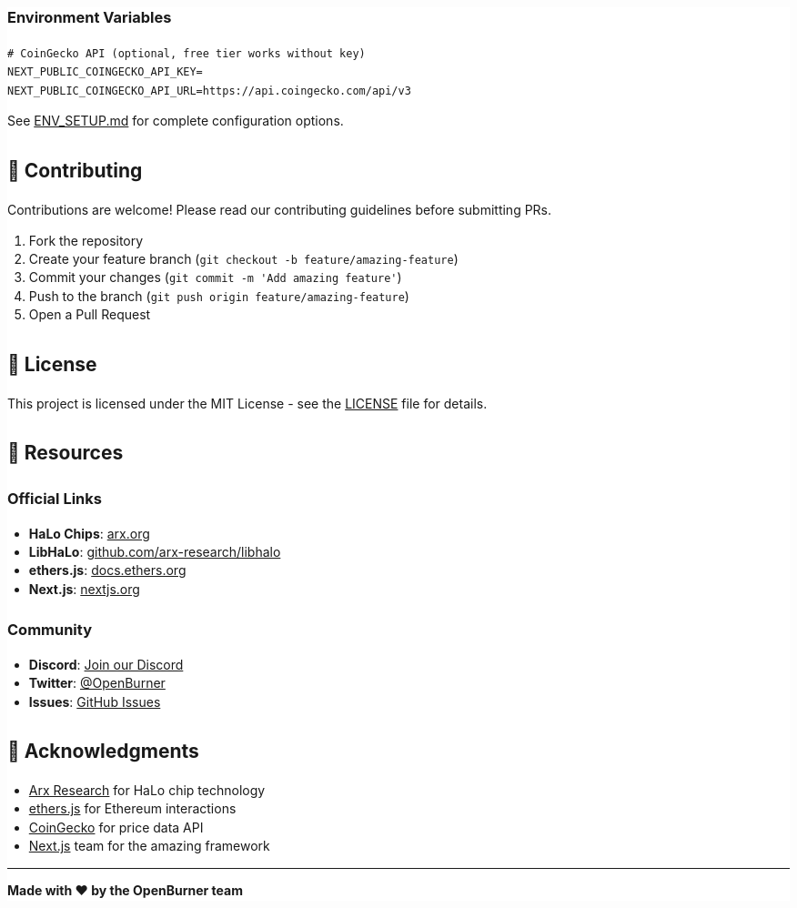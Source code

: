 ### Environment Variables

```env
# CoinGecko API (optional, free tier works without key)
NEXT_PUBLIC_COINGECKO_API_KEY=
NEXT_PUBLIC_COINGECKO_API_URL=https://api.coingecko.com/api/v3
```

See [ENV_SETUP.md](docs/setup/ENV_SETUP.md) for complete configuration options.

## 🤝 Contributing

Contributions are welcome! Please read our contributing guidelines before submitting PRs.

1. Fork the repository
2. Create your feature branch (`git checkout -b feature/amazing-feature`)
3. Commit your changes (`git commit -m 'Add amazing feature'`)
4. Push to the branch (`git push origin feature/amazing-feature`)
5. Open a Pull Request

## 📝 License

This project is licensed under the MIT License - see the [LICENSE](LICENSE) file for details.

## 🔗 Resources

### Official Links
- **HaLo Chips**: [arx.org](https://arx.org)
- **LibHaLo**: [github.com/arx-research/libhalo](https://github.com/arx-research/libhalo)
- **ethers.js**: [docs.ethers.org](https://docs.ethers.org)
- **Next.js**: [nextjs.org](https://nextjs.org)

### Community
- **Discord**: [Join our Discord](#)
- **Twitter**: [@OpenBurner](#)
- **Issues**: [GitHub Issues](https://github.com/rdyplayerB/openburner/issues)

## 🙏 Acknowledgments

- [Arx Research](https://arx.org) for HaLo chip technology
- [ethers.js](https://docs.ethers.org) for Ethereum interactions
- [CoinGecko](https://www.coingecko.com) for price data API
- [Next.js](https://nextjs.org) team for the amazing framework

---

**Made with ❤️ by the OpenBurner team**
